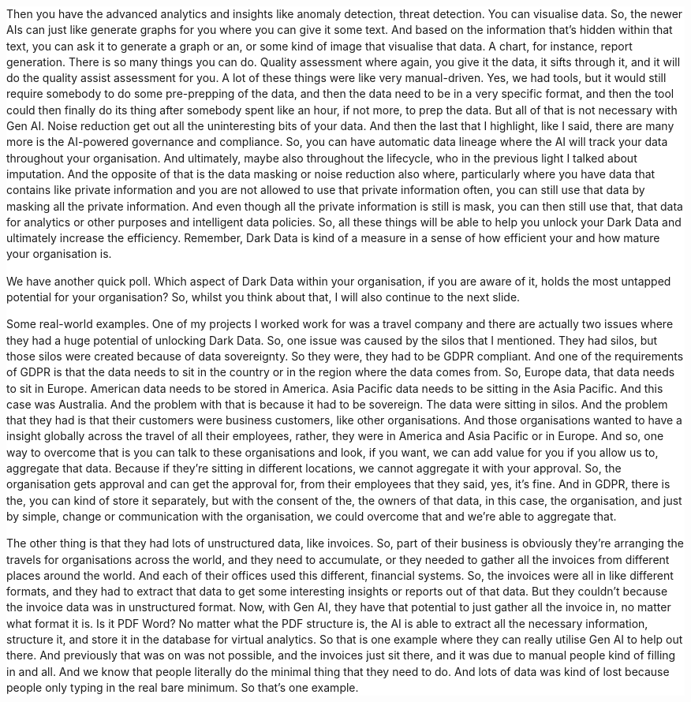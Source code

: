 Then you have the advanced analytics and insights like anomaly detection, threat detection. You can visualise data. So, the newer AIs can just like generate graphs for you where you can give it some text. And based on the information that’s hidden within that text, you can ask it to generate a graph or an, or some kind of image that visualise that data. A chart, for instance, report generation. There is so many things you can do. Quality assessment where again, you give it the data, it sifts through it, and it will do the quality assist assessment for you. A lot of these things were like very manual-driven. Yes, we had tools, but it would still require somebody to do some pre-prepping of the data, and then the data need to be in a very specific format, and then the tool could then finally do its thing after somebody spent like an hour, if not more, to prep the data. But all of that is not necessary with Gen AI. Noise reduction get out all the uninteresting bits of your data. And then the last that I highlight, like I said, there are many more is the AI-powered governance and compliance. So, you can have automatic data lineage where the AI will track your data throughout your organisation. And ultimately, maybe also throughout the lifecycle, who in the previous light I talked about imputation. And the opposite of that is the data masking or noise reduction also where, particularly where you have data that contains like private information and you are not allowed to use that private information often, you can still use that data by masking all the private information. And even though all the private information is still is mask, you can then still use that, that data for analytics or other purposes and intelligent data policies. So, all these things will be able to help you unlock your Dark Data and ultimately increase the efficiency. Remember, Dark Data is kind of a measure in a sense of how efficient your and how mature your organisation is.

We have another quick poll. Which aspect of Dark Data within your organisation, if you are aware of it, holds the most untapped potential for your organisation? So, whilst you think about that, I will also continue to the next slide.

Some real-world examples. One of my projects I worked work for was a travel company and there are actually two issues where they had a huge potential of unlocking Dark Data. So, one issue was caused by the silos that I mentioned. They had silos, but those silos were created because of data sovereignty. So they were, they had to be GDPR compliant. And one of the requirements of GDPR is that the data needs to sit in the country or in the region where the data comes from. So, Europe data, that data needs to sit in Europe. American data needs to be stored in America. Asia Pacific data needs to be sitting in the Asia Pacific. And this case was Australia. And the problem with that is because it had to be sovereign. The data were sitting in silos. And the problem that they had is that their customers were business customers, like other organisations. And those organisations wanted to have a insight globally across the travel of all their employees, rather, they were in America and Asia Pacific or in Europe. And so, one way to overcome that is you can talk to these organisations and look, if you want, we can add value for you if you allow us to, aggregate that data. Because if they’re sitting in different locations, we cannot aggregate it with your approval. So, the organisation gets approval and can get the approval for, from their employees that they said, yes, it’s fine. And in GDPR, there is the, you can kind of store it separately, but with the consent of the, the owners of that data, in this case, the organisation, and just by simple, change or communication with the organisation, we could overcome that and we’re able to aggregate that.

The other thing is that they had lots of unstructured data, like invoices. So, part of their business is obviously they’re arranging the travels for organisations across the world, and they need to accumulate, or they needed to gather all the invoices from different places around the world. And each of their offices used this different, financial systems. So, the invoices were all in like different formats, and they had to extract that data to get some interesting insights or reports out of that data. But they couldn’t because the invoice data was in unstructured format. Now, with Gen AI, they have that potential to just gather all the invoice in, no matter what format it is. Is it PDF Word? No matter what the PDF structure is, the AI is able to extract all the necessary information, structure it, and store it in the database for virtual analytics. So that is one example where they can really utilise Gen AI to help out there. And previously that was on was not possible, and the invoices just sit there, and it was due to manual people kind of filling in and all. And we know that people literally do the minimal thing that they need to do. And lots of data was kind of lost because people only typing in the real bare minimum. So that’s one example.
